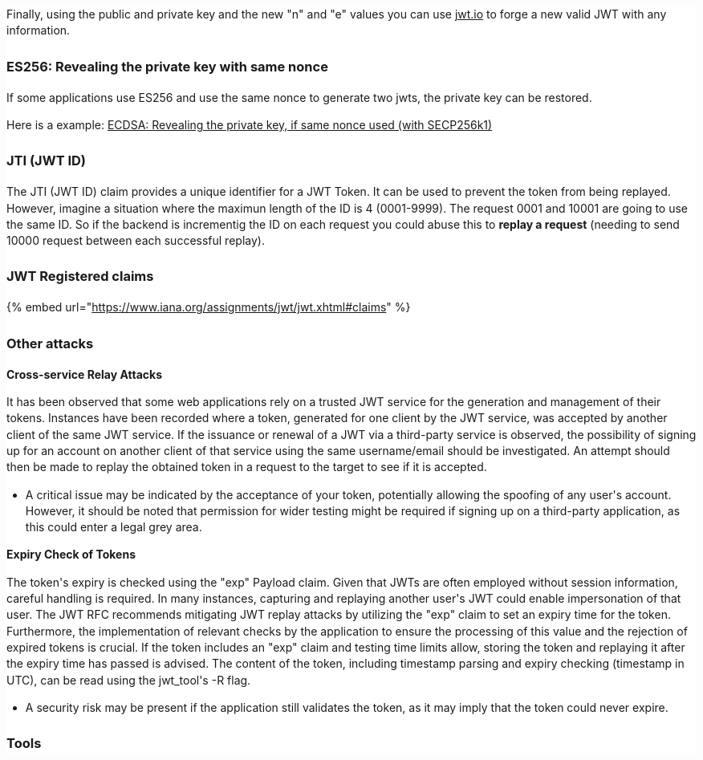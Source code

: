 Finally, using the public and private key and the new "n" and "e" values you can use [jwt.io](https://jwt.io) to forge a new valid JWT with any information.

### ES256: Revealing the private key with same nonce

If some applications use ES256 and use the same nonce to generate two jwts, the private key can be restored.

Here is a example: [ECDSA: Revealing the private key, if same nonce used (with SECP256k1)](https://asecuritysite.com/encryption/ecd5)

### JTI (JWT ID)

The JTI (JWT ID) claim provides a unique identifier for a JWT Token. It can be used to prevent the token from being replayed.\
However, imagine a situation where the maximun length of the ID is 4 (0001-9999). The request 0001 and 10001 are going to use the same ID. So if the backend is incrementig the ID on each request you could abuse this to **replay a request** (needing to send 10000 request between each successful replay).

### JWT Registered claims

{% embed url="https://www.iana.org/assignments/jwt/jwt.xhtml#claims" %}

### Other attacks

**Cross-service Relay Attacks**

It has been observed that some web applications rely on a trusted JWT service for the generation and management of their tokens. Instances have been recorded where a token, generated for one client by the JWT service, was accepted by another client of the same JWT service. If the issuance or renewal of a JWT via a third-party service is observed, the possibility of signing up for an account on another client of that service using the same username/email should be investigated. An attempt should then be made to replay the obtained token in a request to the target to see if it is accepted.

* A critical issue may be indicated by the acceptance of your token, potentially allowing the spoofing of any user's account. However, it should be noted that permission for wider testing might be required if signing up on a third-party application, as this could enter a legal grey area.

**Expiry Check of Tokens**

The token's expiry is checked using the "exp" Payload claim. Given that JWTs are often employed without session information, careful handling is required. In many instances, capturing and replaying another user's JWT could enable impersonation of that user. The JWT RFC recommends mitigating JWT replay attacks by utilizing the "exp" claim to set an expiry time for the token. Furthermore, the implementation of relevant checks by the application to ensure the processing of this value and the rejection of expired tokens is crucial. If the token includes an "exp" claim and testing time limits allow, storing the token and replaying it after the expiry time has passed is advised. The content of the token, including timestamp parsing and expiry checking (timestamp in UTC), can be read using the jwt\_tool's -R flag.

* A security risk may be present if the application still validates the token, as it may imply that the token could never expire.

### Tools

